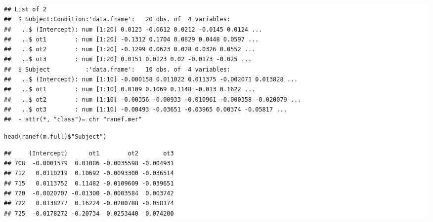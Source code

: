     ## List of 2
    ##  $ Subject:Condition:'data.frame':   20 obs. of  4 variables:
    ##   ..$ (Intercept): num [1:20] 0.0123 -0.0612 0.0212 -0.0145 0.0124 ...
    ##   ..$ ot1        : num [1:20] -0.1312 0.1704 0.0829 0.0448 0.0597 ...
    ##   ..$ ot2        : num [1:20] -0.1299 0.0623 0.028 0.0326 0.0552 ...
    ##   ..$ ot3        : num [1:20] 0.0151 0.0123 0.02 -0.0173 -0.025 ...
    ##  $ Subject          :'data.frame':   10 obs. of  4 variables:
    ##   ..$ (Intercept): num [1:10] -0.000158 0.011022 0.011375 -0.002071 0.013828 ...
    ##   ..$ ot1        : num [1:10] 0.0109 0.1069 0.1148 -0.013 0.1622 ...
    ##   ..$ ot2        : num [1:10] -0.00356 -0.00933 -0.010961 -0.000358 -0.020079 ...
    ##   ..$ ot3        : num [1:10] -0.00493 -0.03651 -0.03965 0.00374 -0.05817 ...
    ##  - attr(*, "class")= chr "ranef.mer"

``` {.r}
head(ranef(m.full)$"Subject")
```

    ##     (Intercept)      ot1        ot2       ot3
    ## 708  -0.0001579  0.01086 -0.0035598 -0.004931
    ## 712   0.0110219  0.10692 -0.0093300 -0.036514
    ## 715   0.0113752  0.11482 -0.0109609 -0.039651
    ## 720  -0.0020707 -0.01300 -0.0003584  0.003742
    ## 722   0.0138277  0.16224 -0.0200788 -0.058174
    ## 725  -0.0178272 -0.20734  0.0253440  0.074200
